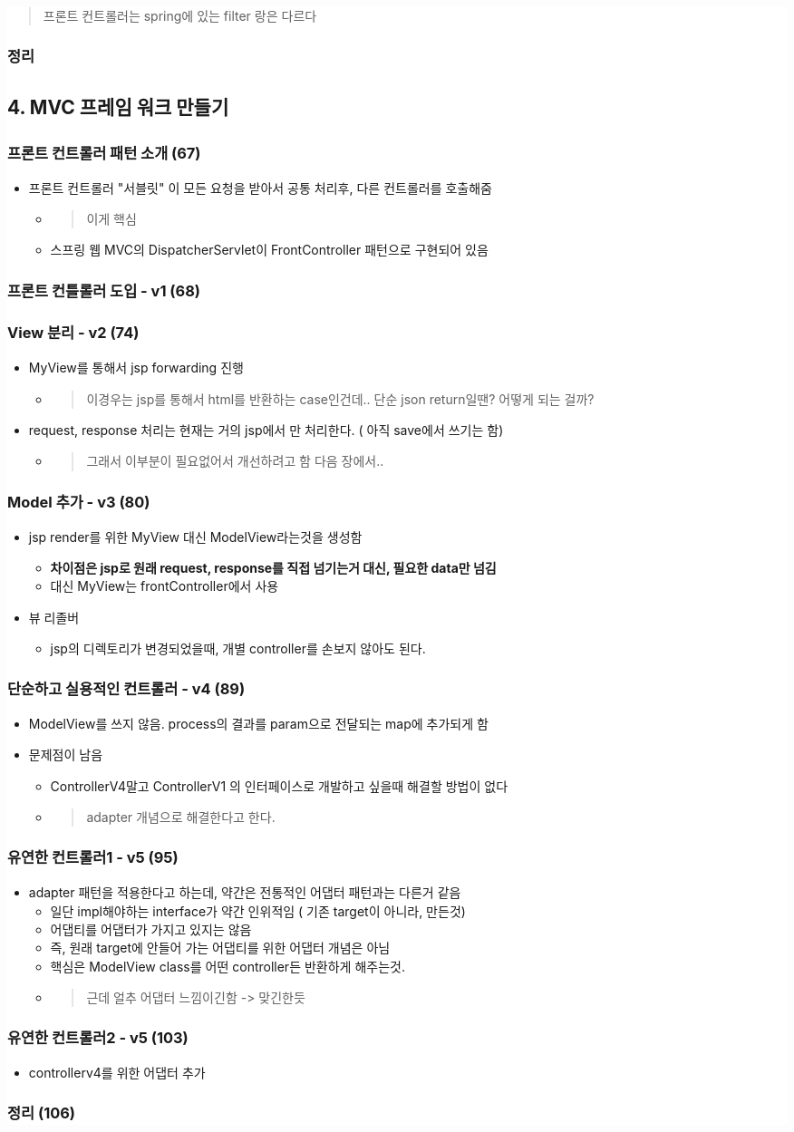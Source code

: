 > 프론트 컨트롤러는 spring에 있는 filter 랑은 다르다
  
### 정리

## 4. MVC 프레임 워크 만들기

### 프론트 컨트롤러 패턴 소개 (67)

- 프론트 컨트롤러 "서블릿" 이 모든 요청을 받아서 공통 처리후, 다른 컨트롤러를 호출해줌
  - > 이게 핵심
  - 스프링 웹 MVC의 DispatcherServlet이 FrontController 패턴으로 구현되어 있음

### 프론트 컨틀롤러 도입 - v1 (68)

### View 분리 - v2 (74)

- MyView를 통해서 jsp forwarding 진행
  - > 이경우는 jsp를 통해서 html를 반환하는 case인건데.. 단순 json return일땐? 어떻게 되는 걸까?
- request, response 처리는 현재는 거의 jsp에서 만 처리한다.  ( 아직 save에서 쓰기는 함)
  - > 그래서 이부분이 필요없어서 개선하려고 함 다음 장에서..

### Model 추가 - v3 (80)

- jsp render를 위한 MyView 대신 ModelView라는것을 생성함
  - **차이점은 jsp로 원래 request, response를 직접 넘기는거 대신, 필요한 data만 넘김**
  - 대신 MyView는 frontController에서 사용

- 뷰 리졸버
  - jsp의 디렉토리가 변경되었을때, 개별 controller를 손보지 않아도 된다.

### 단순하고 실용적인 컨트롤러 - v4 (89)

- ModelView를 쓰지 않음. process의 결과를 param으로 전달되는 map에 추가되게 함

- 문제점이 남음
  - ControllerV4말고 ControllerV1 의 인터페이스로 개발하고 싶을때 해결할 방법이 없다
  - > adapter 개념으로 해결한다고 한다.

### 유연한 컨트롤러1 - v5 (95)

- adapter 패턴을 적용한다고 하는데, 약간은 전통적인 어댑터 패턴과는 다른거 같음
  - 일단 impl해야하는 interface가 약간 인위적임 ( 기존 target이 아니라, 만든것)
  - 어댑티를 어댑터가 가지고 있지는 않음
  - 즉, 원래 target에 안들어 가는 어댑티를 위한 어댑터 개념은 아님
  - 핵심은 ModelView class를 어떤 controller든 반환하게 해주는것.
  - > 근데 얼추 어댑터 느낌이긴함 -> 맞긴한듯

### 유연한 컨트롤러2 - v5 (103)

- controllerv4를 위한 어댑터 추가
  
### 정리 (106)
